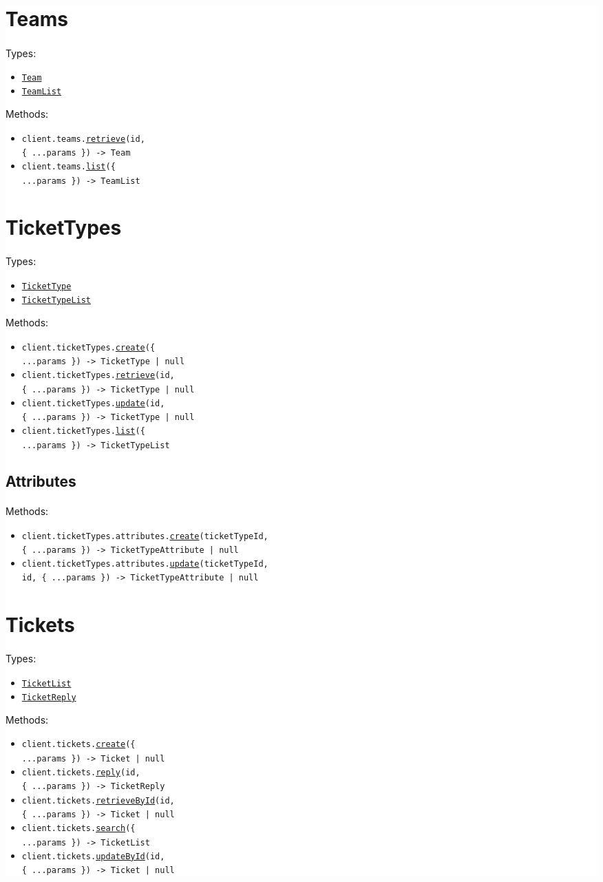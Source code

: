 # Teams

Types:

- <code><a href="./src/resources/teams.ts">Team</a></code>
- <code><a href="./src/resources/teams.ts">TeamList</a></code>

Methods:

- <code title="get /teams/{id}">client.teams.<a href="./src/resources/teams.ts">retrieve</a>(id, { ...params }) -> Team</code>
- <code title="get /teams">client.teams.<a href="./src/resources/teams.ts">list</a>({ ...params }) -> TeamList</code>

# TicketTypes

Types:

- <code><a href="./src/resources/ticket-types/ticket-types.ts">TicketType</a></code>
- <code><a href="./src/resources/ticket-types/ticket-types.ts">TicketTypeList</a></code>

Methods:

- <code title="post /ticket_types">client.ticketTypes.<a href="./src/resources/ticket-types/ticket-types.ts">create</a>({ ...params }) -> TicketType | null</code>
- <code title="get /ticket_types/{id}">client.ticketTypes.<a href="./src/resources/ticket-types/ticket-types.ts">retrieve</a>(id, { ...params }) -> TicketType | null</code>
- <code title="put /ticket_types/{id}">client.ticketTypes.<a href="./src/resources/ticket-types/ticket-types.ts">update</a>(id, { ...params }) -> TicketType | null</code>
- <code title="get /ticket_types">client.ticketTypes.<a href="./src/resources/ticket-types/ticket-types.ts">list</a>({ ...params }) -> TicketTypeList</code>

## Attributes

Methods:

- <code title="post /ticket_types/{ticket_type_id}/attributes">client.ticketTypes.attributes.<a href="./src/resources/ticket-types/attributes.ts">create</a>(ticketTypeId, { ...params }) -> TicketTypeAttribute | null</code>
- <code title="put /ticket_types/{ticket_type_id}/attributes/{id}">client.ticketTypes.attributes.<a href="./src/resources/ticket-types/attributes.ts">update</a>(ticketTypeId, id, { ...params }) -> TicketTypeAttribute | null</code>

# Tickets

Types:

- <code><a href="./src/resources/tickets/tickets.ts">TicketList</a></code>
- <code><a href="./src/resources/tickets/tickets.ts">TicketReply</a></code>

Methods:

- <code title="post /tickets">client.tickets.<a href="./src/resources/tickets/tickets.ts">create</a>({ ...params }) -> Ticket | null</code>
- <code title="post /tickets/{id}/reply">client.tickets.<a href="./src/resources/tickets/tickets.ts">reply</a>(id, { ...params }) -> TicketReply</code>
- <code title="get /tickets/{id}">client.tickets.<a href="./src/resources/tickets/tickets.ts">retrieveById</a>(id, { ...params }) -> Ticket | null</code>
- <code title="post /tickets/search">client.tickets.<a href="./src/resources/tickets/tickets.ts">search</a>({ ...params }) -> TicketList</code>
- <code title="put /tickets/{id}">client.tickets.<a href="./src/resources/tickets/tickets.ts">updateById</a>(id, { ...params }) -> Ticket | null</code>
